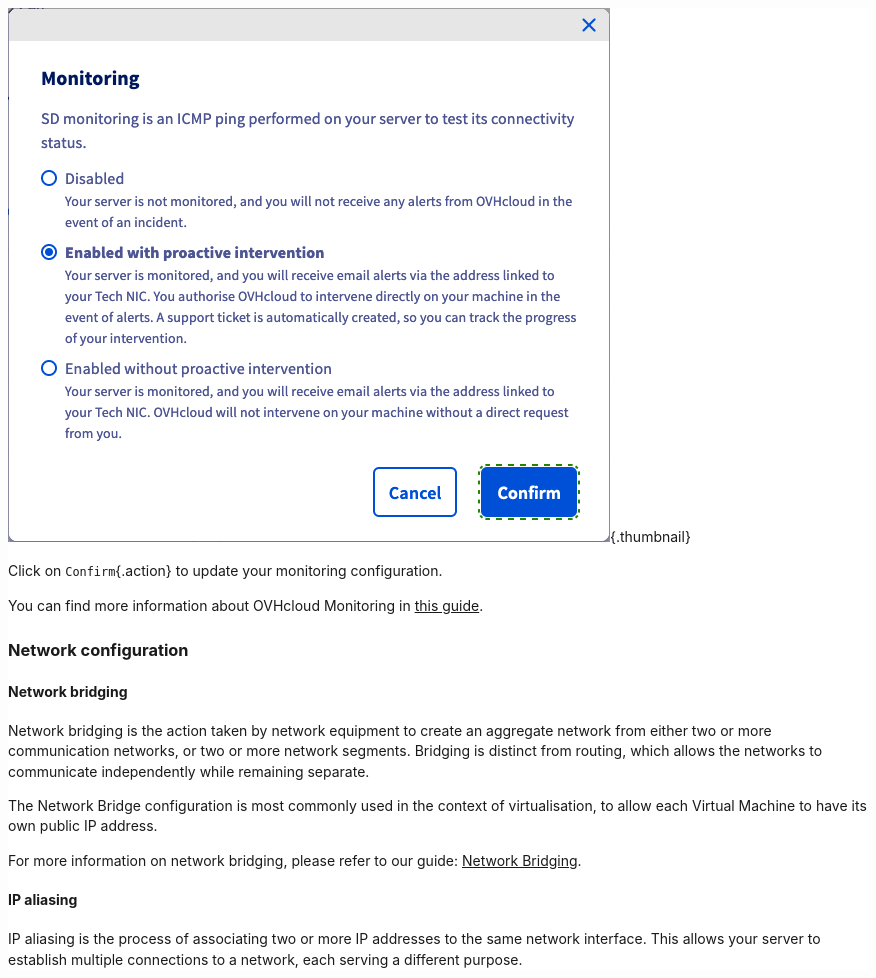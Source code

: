 ![Monitoring](images/monitoring-your-server2.png){.thumbnail}

Click on `Confirm`{.action} to update your monitoring configuration.

You can find more information about OVHcloud Monitoring in [this guide](/pages/bare_metal_cloud/dedicated_servers/network_ip_monitoring).

### Network configuration

#### Network bridging

Network bridging is the action taken by network equipment to create an aggregate network from either two or more communication networks, or two or more network segments. Bridging is distinct from routing, which allows the networks to communicate independently while remaining separate.

The Network Bridge configuration is most commonly used in the context of virtualisation, to allow each Virtual Machine to have its own public IP address.

For more information on network bridging, please refer to our guide: [Network Bridging](/pages/bare_metal_cloud/dedicated_servers/network_bridging).

#### IP aliasing

IP aliasing is the process of associating two or more IP addresses to the same network interface. This allows your server to establish multiple connections to a network, each serving a different purpose.
